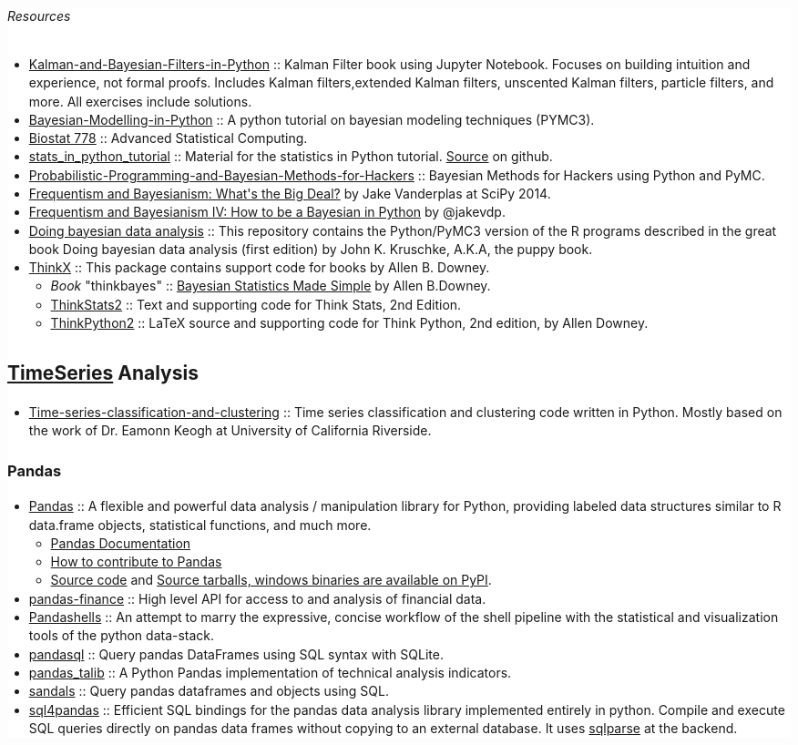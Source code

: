 ###### Resources
+ [Kalman-and-Bayesian-Filters-in-Python](https://github.com/rlabbe/Kalman-and-Bayesian-Filters-in-Python) :: Kalman Filter book using Jupyter Notebook. Focuses on building intuition and experience, not formal proofs. Includes Kalman filters,extended Kalman filters, unscented Kalman filters, particle filters, and more. All exercises include solutions.
+ [Bayesian-Modelling-in-Python](https://github.com/markdregan/Bayesian-Modelling-in-Python) :: A python tutorial on bayesian modeling techniques (PYMC3). 
+ [Biostat 778](https://github.com/rdpeng/biostat778_notes) :: Advanced Statistical Computing.
+ [stats_in_python_tutorial](http://gaelvaroquaux.github.io/stats_in_python_tutorial) :: Material for the statistics in Python tutorial. [Source](https://github.com/GaelVaroquaux/stats_in_python_tutorial) on github.
+ [Probabilistic-Programming-and-Bayesian-Methods-for-Hackers](https://github.com/CamDavidsonPilon/Probabilistic-Programming-and-Bayesian-Methods-for-Hackers) :: Bayesian Methods for Hackers using Python and PyMC.
+ [Frequentism and Bayesianism: What's the Big Deal?](https://speakerdeck.com/jakevdp/frequentism-and-bayesianism-whats-the-big-deal-scipy-2014) by Jake Vanderplas at SciPy 2014.
+ [Frequentism and Bayesianism IV: How to be a Bayesian in Python](http://jakevdp.github.io/blog/2014/06/14/frequentism-and-bayesianism-4-bayesian-in-python/) by @jakevdp.
+ [Doing bayesian data analysis](https://github.com/aloctavodia/Doing_bayesian_data_analysis) :: This repository contains the Python/PyMC3 version of the R programs described in the great book Doing bayesian data analysis (first edition) by John K. Kruschke, A.K.A, the puppy book. 
+ [ThinkX](https://github.com/AllenDowney/ThinkX) :: This package contains support code for books by Allen B. Downey.
   + _Book_ "thinkbayes" :: [Bayesian Statistics Made Simple](http://www.greenteapress.com/thinkbayes/) by Allen B.Downey.
   + [ThinkStats2](https://github.com/AllenDowney/ThinkStats2) :: Text and supporting code for Think Stats, 2nd Edition. 
   + [ThinkPython2](https://github.com/AllenDowney/ThinkPython2) :: LaTeX source and supporting code for Think Python, 2nd edition, by Allen Downey. 

## [TimeSeries](https://en.wikipedia.org/wiki/Time_series) Analysis
+ [Time-series-classification-and-clustering](https://github.com/alexminnaar/time-series-classification-and-clustering) :: Time series classification and clustering code written in Python. Mostly based on the work of Dr. Eamonn Keogh at University of California Riverside.

### Pandas
+ [Pandas](http://pandas.pydata.org/) :: A flexible and powerful data analysis / manipulation library for Python, providing labeled data structures similar to R data.frame objects, statistical functions, and much more. 
   + [Pandas Documentation](http://pandas.pydata.org/pandas-docs/stable/) 
   + [How to contribute to Pandas](http://pandas.pydata.org/pandas-docs/stable/contributing.html)
   + [Source code](https://github.com/pydata/pandas) and [Source tarballs, windows binaries are available on PyPI](https://pypi.python.org/pypi/pandas).
+ [pandas-finance](https://github.com/davidastephens/pandas-finance) :: High level API for access to and analysis of financial data. 
+ [Pandashells](https://github.com/robdmc/pandashells) :: An attempt to marry the expressive, concise workflow of the shell pipeline with the statistical and visualization tools of the python data-stack.
+ [pandasql](https://github.com/yhat/pandasql) :: Query pandas DataFrames using SQL syntax with SQLite.
+ [pandas_talib](https://github.com/femtotrader/pandas_talib) :: A Python Pandas implementation of technical analysis indicators.
+ [sandals](https://github.com/jbochi/sandals) :: Query pandas dataframes and objects using SQL.
+ [sql4pandas](https://github.com/keeganmccallum/sql4pandas) :: Efficient SQL bindings for the pandas data analysis library implemented entirely in python. Compile and execute SQL queries directly on pandas data frames without copying to an external database. It uses [sqlparse](https://pypi.python.org/pypi/sqlparse) at the backend.
